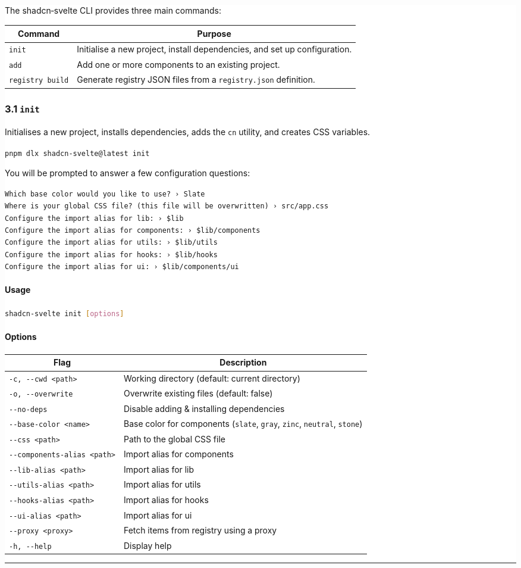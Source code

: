 The shadcn‑svelte CLI provides three main commands:

| Command | Purpose |
|---------|---------|
| `init`  | Initialise a new project, install dependencies, and set up configuration. |
| `add`   | Add one or more components to an existing project. |
| `registry build` | Generate registry JSON files from a `registry.json` definition. |

### 3.1 `init`

Initialises a new project, installs dependencies, adds the `cn` utility, and creates CSS variables.

```bash
pnpm dlx shadcn-svelte@latest init
```

You will be prompted to answer a few configuration questions:

```
Which base color would you like to use? › Slate
Where is your global CSS file? (this file will be overwritten) › src/app.css
Configure the import alias for lib: › $lib
Configure the import alias for components: › $lib/components
Configure the import alias for utils: › $lib/utils
Configure the import alias for hooks: › $lib/hooks
Configure the import alias for ui: › $lib/components/ui
```

#### Usage

```bash
shadcn-svelte init [options]
```

#### Options

| Flag | Description |
|------|-------------|
| `-c, --cwd <path>` | Working directory (default: current directory) |
| `-o, --overwrite` | Overwrite existing files (default: false) |
| `--no-deps` | Disable adding & installing dependencies |
| `--base-color <name>` | Base color for components (`slate`, `gray`, `zinc`, `neutral`, `stone`) |
| `--css <path>` | Path to the global CSS file |
| `--components-alias <path>` | Import alias for components |
| `--lib-alias <path>` | Import alias for lib |
| `--utils-alias <path>` | Import alias for utils |
| `--hooks-alias <path>` | Import alias for hooks |
| `--ui-alias <path>` | Import alias for ui |
| `--proxy <proxy>` | Fetch items from registry using a proxy |
| `-h, --help` | Display help |

---